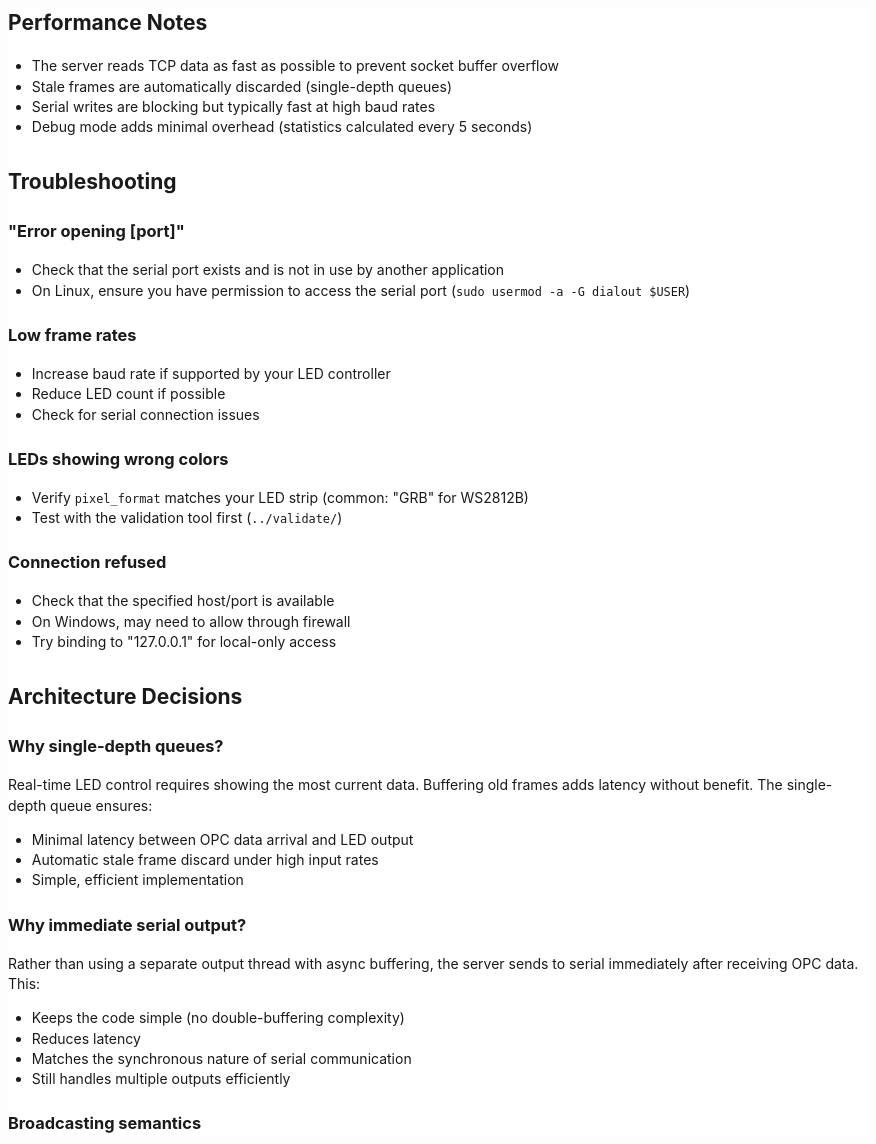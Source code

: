 ## Performance Notes

- The server reads TCP data as fast as possible to prevent socket buffer overflow
- Stale frames are automatically discarded (single-depth queues)
- Serial writes are blocking but typically fast at high baud rates
- Debug mode adds minimal overhead (statistics calculated every 5 seconds)

## Troubleshooting

### "Error opening [port]"
- Check that the serial port exists and is not in use by another application
- On Linux, ensure you have permission to access the serial port (`sudo usermod -a -G dialout $USER`)

### Low frame rates
- Increase baud rate if supported by your LED controller
- Reduce LED count if possible
- Check for serial connection issues

### LEDs showing wrong colors
- Verify `pixel_format` matches your LED strip (common: "GRB" for WS2812B)
- Test with the validation tool first (`../validate/`)

### Connection refused
- Check that the specified host/port is available
- On Windows, may need to allow through firewall
- Try binding to "127.0.0.1" for local-only access

## Architecture Decisions

### Why single-depth queues?

Real-time LED control requires showing the most current data. Buffering old frames adds latency without benefit. The single-depth queue ensures:
- Minimal latency between OPC data arrival and LED output
- Automatic stale frame discard under high input rates
- Simple, efficient implementation

### Why immediate serial output?

Rather than using a separate output thread with async buffering, the server sends to serial immediately after receiving OPC data. This:
- Keeps the code simple (no double-buffering complexity)
- Reduces latency
- Matches the synchronous nature of serial communication
- Still handles multiple outputs efficiently

### Broadcasting semantics
